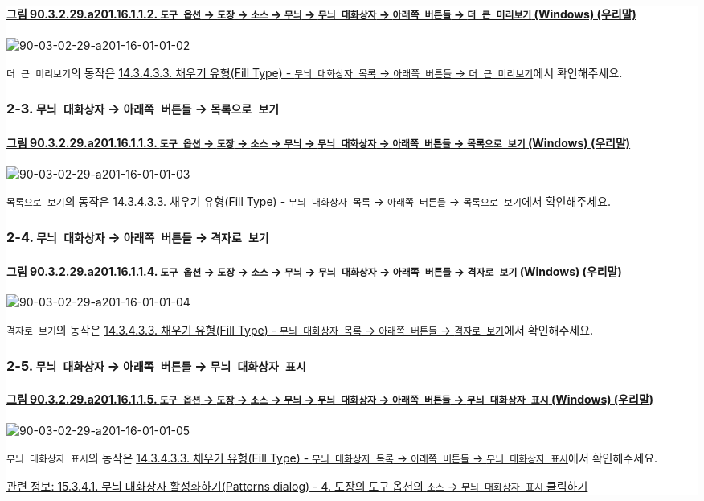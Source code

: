 #### [그림 90.3.2.29.a201.16.1.1.2. `도구 옵션` → `도장` → `소스` → `무늬` → `무늬 대화상자` → `아래쪽 버튼들` → `더 큰 미리보기` (Windows) (우리말)](./90-03-02-29-clone.md#90-03-02-29-a201-16-01-01-02)
<img width="240" height="650" alt="90-03-02-29-a201-16-01-01-02" src="https://github.com/user-attachments/assets/301a82eb-8c3c-49ad-8005-c06730ea74f1" />

`더 큰 미리보기`의 동작은 [14.3.4.3.3. 채우기 유형(Fill Type) - `무늬 대화상자 목록` → `아래쪽 버튼들` → `더 큰 미리보기`](./14-03-04-03-03-fill_type.md#14-03-04-03-03-s3-02)에서 확인해주세요.

<a id="14-03-12-03-16-s2-03"></a>

### 2-3. `무늬 대화상자` → `아래쪽 버튼들` → `목록으로 보기`

<a id="90-03-02-29-a201-16-01-01-03"></a>

#### [그림 90.3.2.29.a201.16.1.1.3. `도구 옵션` → `도장` → `소스` → `무늬` → `무늬 대화상자` → `아래쪽 버튼들` → `목록으로 보기` (Windows) (우리말)](./90-03-02-29-clone.md#90-03-02-29-a201-16-01-01-03)
<img width="240" height="650" alt="90-03-02-29-a201-16-01-01-03" src="https://github.com/user-attachments/assets/4f13c044-149d-4db5-8b22-d2191bf9950f" />

`목록으로 보기`의 동작은 [14.3.4.3.3. 채우기 유형(Fill Type) - `무늬 대화상자 목록` → `아래쪽 버튼들` → `목록으로 보기`](./14-03-04-03-03-fill_type.md#14-03-04-03-03-s3-03)에서 확인해주세요.

<a id="14-03-12-03-16-s2-04"></a>

### 2-4. `무늬 대화상자` → `아래쪽 버튼들` → `격자로 보기`

<a id="90-03-02-29-a201-16-01-01-04"></a>

#### [그림 90.3.2.29.a201.16.1.1.4. `도구 옵션` → `도장` → `소스` → `무늬` → `무늬 대화상자` → `아래쪽 버튼들` → `격자로 보기` (Windows) (우리말)](./90-03-02-29-clone.md#90-03-02-29-a201-16-01-01-04)
<img width="240" height="650" alt="90-03-02-29-a201-16-01-01-04" src="https://github.com/user-attachments/assets/0d8f18c4-98b3-46ab-bc17-99f74669d572" />

`격자로 보기`의 동작은 [14.3.4.3.3. 채우기 유형(Fill Type) - `무늬 대화상자 목록` → `아래쪽 버튼들` → `격자로 보기`](./14-03-04-03-03-fill_type.md#14-03-04-03-03-s3-04)에서 확인해주세요.

<a id="14-03-12-03-16-s2-05"></a>

### 2-5. `무늬 대화상자` → `아래쪽 버튼들` → `무늬 대화상자 표시`

<a id="90-03-02-29-a201-16-01-01-05"></a>

#### [그림 90.3.2.29.a201.16.1.1.5. `도구 옵션` → `도장` → `소스` → `무늬` → `무늬 대화상자` → `아래쪽 버튼들` → `무늬 대화상자 표시` (Windows) (우리말)](./90-03-02-29-clone.md#90-03-02-29-a201-16-01-01-05)
<img width="240" height="650" alt="90-03-02-29-a201-16-01-01-05" src="https://github.com/user-attachments/assets/242a2653-c3b3-418e-ab34-b421d0f67560" />

`무늬 대화상자 표시`의 동작은 [14.3.4.3.3. 채우기 유형(Fill Type) - `무늬 대화상자 목록` → `아래쪽 버튼들` → `무늬 대화상자 표시`](./14-03-04-03-03-fill_type.md#14-03-04-03-03-s3-05)에서 확인해주세요.

[관련 정보: 15.3.4.1. 무늬 대화상자 활성화하기(Patterns dialog) - 4. 도장의 도구 옵션의 `소스` → `무늬 대화상자 표시` 클릭하기](./15-03-04-01-activating_the_dialog.md#15-03-04-01-s4)
